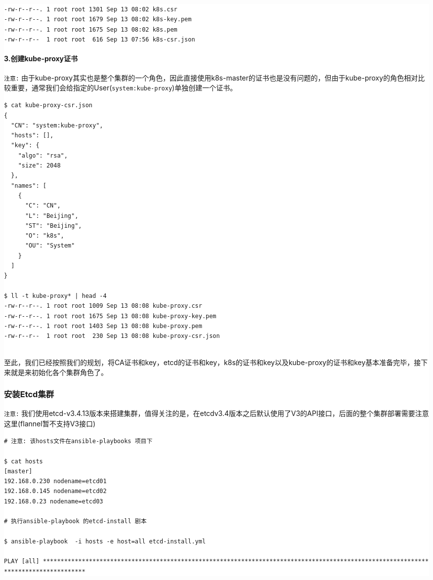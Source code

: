 ```
-rw-r--r--. 1 root root 1301 Sep 13 08:02 k8s.csr
-rw-r--r--. 1 root root 1679 Sep 13 08:02 k8s-key.pem
-rw-r--r--. 1 root root 1675 Sep 13 08:02 k8s.pem
-rw-r--r--  1 root root  616 Sep 13 07:56 k8s-csr.json

```


#### 3.创建kube-proxy证书

`注意:` 由于kube-proxy其实也是整个集群的一个角色，因此直接使用k8s-master的证书也是没有问题的，但由于kube-proxy的角色相对比较重要，通常我们会给指定的User(`system:kube-proxy`)单独创建一个证书。


```
$ cat kube-proxy-csr.json
{
  "CN": "system:kube-proxy",
  "hosts": [],
  "key": {
    "algo": "rsa",
    "size": 2048
  },
  "names": [
    {
      "C": "CN",
      "L": "Beijing",
      "ST": "Beijing",
      "O": "k8s",
      "OU": "System"
    }
  ]
}

$ ll -t kube-proxy* | head -4
-rw-r--r--. 1 root root 1009 Sep 13 08:08 kube-proxy.csr
-rw-r--r--. 1 root root 1675 Sep 13 08:08 kube-proxy-key.pem
-rw-r--r--. 1 root root 1403 Sep 13 08:08 kube-proxy.pem
-rw-r--r--  1 root root  230 Sep 13 08:08 kube-proxy-csr.json


```

至此，我们已经按照我们的规划，将CA证书和key，etcd的证书和key，k8s的证书和key以及kube-proxy的证书和key基本准备完毕，接下来就是来初始化各个集群角色了。

### 安装Etcd集群

`注意:` 我们使用etcd-v3.4.13版本来搭建集群，值得关注的是，在etcdv3.4版本之后默认使用了V3的API接口，后面的整个集群部署需要注意这里(flannel暂不支持V3接口)


```
# 注意: 该hosts文件在ansible-playbooks 项目下

$ cat hosts
[master]
192.168.0.230 nodename=etcd01
192.168.0.145 nodename=etcd02
192.168.0.23 nodename=etcd03

# 执行ansible-playbook 的etcd-install 剧本

$ ansible-playbook  -i hosts -e host=all etcd-install.yml

PLAY [all] ************************************************************************************************************************************

```